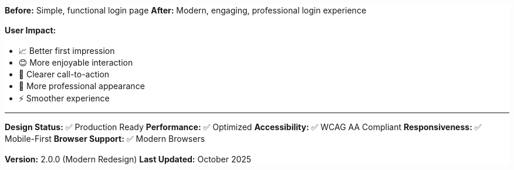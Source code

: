 **Before:** Simple, functional login page
**After:** Modern, engaging, professional login experience

**User Impact:**

- 📈 Better first impression
- 😊 More enjoyable interaction
- 🎯 Clearer call-to-action
- 💼 More professional appearance
- ⚡ Smoother experience

---

**Design Status:** ✅ Production Ready
**Performance:** ✅ Optimized
**Accessibility:** ✅ WCAG AA Compliant
**Responsiveness:** ✅ Mobile-First
**Browser Support:** ✅ Modern Browsers

**Version:** 2.0.0 (Modern Redesign)
**Last Updated:** October 2025

